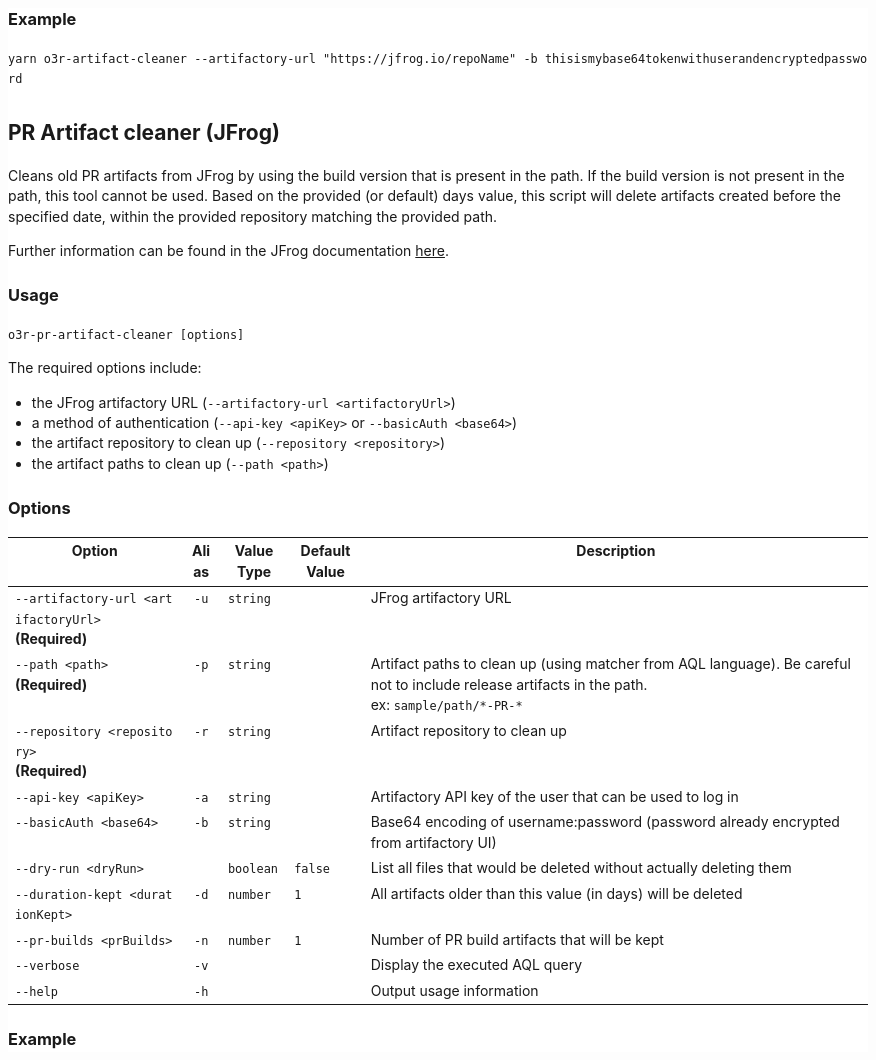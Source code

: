### Example

```shell
yarn o3r-artifact-cleaner --artifactory-url "https://jfrog.io/repoName" -b thisismybase64tokenwithuserandencryptedpassword
```

## PR Artifact cleaner (JFrog)

Cleans old PR artifacts from JFrog by using the build version that is present in the path. If the build version is not present in the path, this tool cannot be used.
Based on the provided (or default) days value, this script will delete artifacts created before the specified date, within the provided repository matching the provided path.

Further information can be found in the JFrog documentation [here](https://jfrog.com/help/r/jfrog-rest-apis/artifactory-query-language-aql).

### Usage

```shell
o3r-pr-artifact-cleaner [options]
```

The required options include:
* the JFrog artifactory URL (`--artifactory-url <artifactoryUrl>`)
* a method of authentication (`--api-key <apiKey>` or `--basicAuth <base64>`)
* the artifact repository to clean up (`--repository <repository>`)
* the artifact paths to clean up (`--path <path>`)

### Options

| Option                                                   | Alias | Value Type | Default Value | Description                                                                                                                                          |
|----------------------------------------------------------|:-----:|------------|---------------|------------------------------------------------------------------------------------------------------------------------------------------------------|
| `--artifactory-url <artifactoryUrl>` <br> **(Required)** | `-u`  | `string`   |               | JFrog artifactory URL                                                                                                                                |
| `--path <path>` <br> **(Required)**                      | `-p`  | `string`   |               | Artifact paths to clean up (using matcher from AQL language). Be careful not to include release artifacts in the path. <br> ex: `sample/path/*-PR-*` |
| `--repository <repository>` <br> **(Required)**          | `-r`  | `string`   |               | Artifact repository to clean up                                                                                                                      |
| `--api-key <apiKey>`                                     | `-a`  | `string`   |               | Artifactory API key of the user that can be used to log in                                                                                           |
| `--basicAuth <base64>`                                   | `-b`  | `string`   |               | Base64 encoding of username:password (password already encrypted from artifactory UI)                                                                |
| `--dry-run <dryRun>`                                     |       | `boolean`  | `false`       | List all files that would be deleted without actually deleting them                                                                                  |
| `--duration-kept <durationKept>`                         | `-d`  | `number`   | `1`           | All artifacts older than this value (in days) will be deleted                                                                                        |
| `--pr-builds <prBuilds>`                                 | `-n`  | `number`   | `1`           | Number of PR build artifacts that will be kept                                                                                                       |
| `--verbose`                                              | `-v`  |            |               | Display the executed AQL query                                                                                                                       |
| `--help`                                                 | `-h`  |            |               | Output usage information                                                                                                                             |

### Example
